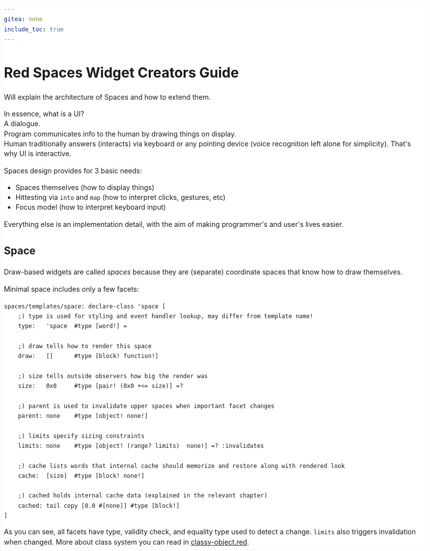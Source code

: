 ```yaml
---
gitea: none
include_toc: true
---
```


# Red Spaces Widget Creators Guide

Will explain the architecture of Spaces and how to extend them.

In essence, what is a UI?\
A dialogue.\
Program communicates info to the human by drawing things on display.\
Human traditionally answers (interacts) via keyboard or any pointing device (voice recognition left alone for simplicity). That's why UI is interactive.

Spaces design provides for 3 basic needs:
- Spaces themselves (how to display things)
- Hittesting via `into` and `map` (how to interpret clicks, gestures, etc)
- Focus model (how to interpret keyboard input)

Everything else is an implementation detail, with the aim of making programmer's and user's lives easier.

## Space

Draw-based widgets are called *spaces* because they are (separate) coordinate spaces that know how to draw themselves.

Minimal space includes only a few facets:
```
spaces/templates/space: declare-class 'space [
	;) type is used for styling and event handler lookup, may differ from template name!
	type:	'space	#type [word!] =
	
	;) draw tells how to render this space
	draw:   []   	#type [block! function!]
	
	;) size tells outside observers how big the render was
	size:   0x0		#type [pair! (0x0 +<= size)] =?
	
	;) parent is used to invalidate upper spaces when important facet changes
	parent: none	#type [object! none!]
	
	;) limits specify sizing constraints
	limits: none	#type [object! (range? limits)  none!] =? :invalidates
	
	;) cache lists words that internal cache should memorize and restore along with rendered look
	cache:  [size]	#type [block! none!]
	
	;) cached holds internal cache data (explained in the relevant chapter)
	cached: tail copy [0.0 #[none]]	#type [block!]
]
```
As you can see, all facets have type, validity check, and equality type used to detect a change. `limits` also triggers invalidation when changed. More about class system you can read in [classy-object.red](https://codeberg.org/hiiamboris/red-common/src/branch/master/classy-object.red).
